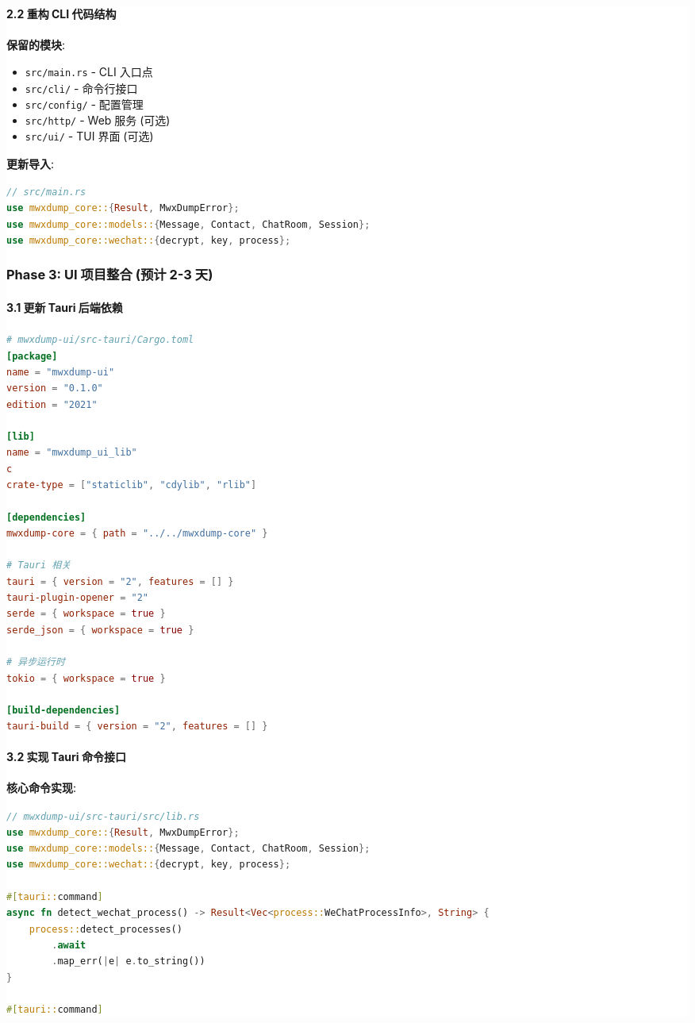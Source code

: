 #### 2.2 重构 CLI 代码结构

**保留的模块**:
- `src/main.rs` - CLI 入口点
- `src/cli/` - 命令行接口
- `src/config/` - 配置管理
- `src/http/` - Web 服务 (可选)
- `src/ui/` - TUI 界面 (可选)

**更新导入**:
```rust
// src/main.rs
use mwxdump_core::{Result, MwxDumpError};
use mwxdump_core::models::{Message, Contact, ChatRoom, Session};
use mwxdump_core::wechat::{decrypt, key, process};
```

### Phase 3: UI 项目整合 (预计 2-3 天)

#### 3.1 更新 Tauri 后端依赖

```toml
# mwxdump-ui/src-tauri/Cargo.toml
[package]
name = "mwxdump-ui"
version = "0.1.0"
edition = "2021"

[lib]
name = "mwxdump_ui_lib"
c
crate-type = ["staticlib", "cdylib", "rlib"]

[dependencies]
mwxdump-core = { path = "../../mwxdump-core" }

# Tauri 相关
tauri = { version = "2", features = [] }
tauri-plugin-opener = "2"
serde = { workspace = true }
serde_json = { workspace = true }

# 异步运行时
tokio = { workspace = true }

[build-dependencies]
tauri-build = { version = "2", features = [] }
```

#### 3.2 实现 Tauri 命令接口

**核心命令实现**:
```rust
// mwxdump-ui/src-tauri/src/lib.rs
use mwxdump_core::{Result, MwxDumpError};
use mwxdump_core::models::{Message, Contact, ChatRoom, Session};
use mwxdump_core::wechat::{decrypt, key, process};

#[tauri::command]
async fn detect_wechat_process() -> Result<Vec<process::WeChatProcessInfo>, String> {
    process::detect_processes()
        .await
        .map_err(|e| e.to_string())
}

#[tauri::command]
```